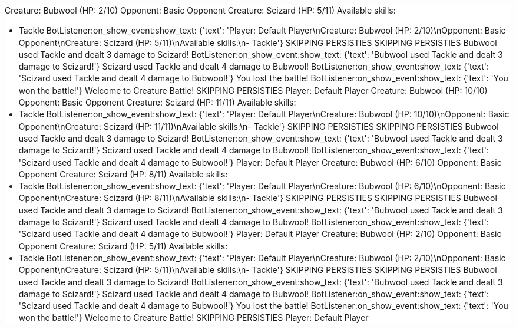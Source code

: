 Creature: Bubwool (HP: 2/10)
Opponent: Basic Opponent
Creature: Scizard (HP: 5/11)
Available skills:
- Tackle
BotListener:on_show_event:show_text: {'text': 'Player: Default Player\nCreature: Bubwool (HP: 2/10)\nOpponent: Basic Opponent\nCreature: Scizard (HP: 5/11)\nAvailable skills:\n- Tackle'}
SKIPPING PERSISTIES
SKIPPING PERSISTIES
Bubwool used Tackle and dealt 3 damage to Scizard!
BotListener:on_show_event:show_text: {'text': 'Bubwool used Tackle and dealt 3 damage to Scizard!'}
Scizard used Tackle and dealt 4 damage to Bubwool!
BotListener:on_show_event:show_text: {'text': 'Scizard used Tackle and dealt 4 damage to Bubwool!'}
You lost the battle!
BotListener:on_show_event:show_text: {'text': 'You won the battle!'}
Welcome to Creature Battle!
SKIPPING PERSISTIES
Player: Default Player
Creature: Bubwool (HP: 10/10)
Opponent: Basic Opponent
Creature: Scizard (HP: 11/11)
Available skills:
- Tackle
BotListener:on_show_event:show_text: {'text': 'Player: Default Player\nCreature: Bubwool (HP: 10/10)\nOpponent: Basic Opponent\nCreature: Scizard (HP: 11/11)\nAvailable skills:\n- Tackle'}
SKIPPING PERSISTIES
SKIPPING PERSISTIES
Bubwool used Tackle and dealt 3 damage to Scizard!
BotListener:on_show_event:show_text: {'text': 'Bubwool used Tackle and dealt 3 damage to Scizard!'}
Scizard used Tackle and dealt 4 damage to Bubwool!
BotListener:on_show_event:show_text: {'text': 'Scizard used Tackle and dealt 4 damage to Bubwool!'}
Player: Default Player
Creature: Bubwool (HP: 6/10)
Opponent: Basic Opponent
Creature: Scizard (HP: 8/11)
Available skills:
- Tackle
BotListener:on_show_event:show_text: {'text': 'Player: Default Player\nCreature: Bubwool (HP: 6/10)\nOpponent: Basic Opponent\nCreature: Scizard (HP: 8/11)\nAvailable skills:\n- Tackle'}
SKIPPING PERSISTIES
SKIPPING PERSISTIES
Bubwool used Tackle and dealt 3 damage to Scizard!
BotListener:on_show_event:show_text: {'text': 'Bubwool used Tackle and dealt 3 damage to Scizard!'}
Scizard used Tackle and dealt 4 damage to Bubwool!
BotListener:on_show_event:show_text: {'text': 'Scizard used Tackle and dealt 4 damage to Bubwool!'}
Player: Default Player
Creature: Bubwool (HP: 2/10)
Opponent: Basic Opponent
Creature: Scizard (HP: 5/11)
Available skills:
- Tackle
BotListener:on_show_event:show_text: {'text': 'Player: Default Player\nCreature: Bubwool (HP: 2/10)\nOpponent: Basic Opponent\nCreature: Scizard (HP: 5/11)\nAvailable skills:\n- Tackle'}
SKIPPING PERSISTIES
SKIPPING PERSISTIES
Bubwool used Tackle and dealt 3 damage to Scizard!
BotListener:on_show_event:show_text: {'text': 'Bubwool used Tackle and dealt 3 damage to Scizard!'}
Scizard used Tackle and dealt 4 damage to Bubwool!
BotListener:on_show_event:show_text: {'text': 'Scizard used Tackle and dealt 4 damage to Bubwool!'}
You lost the battle!
BotListener:on_show_event:show_text: {'text': 'You won the battle!'}
Welcome to Creature Battle!
SKIPPING PERSISTIES
Player: Default Player